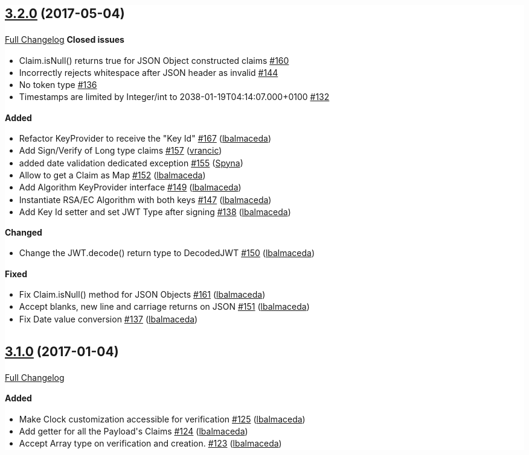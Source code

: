 ## [3.2.0](https://github.com/auth0/java-jwt/tree/3.2.0) (2017-05-04)
[Full Changelog](https://github.com/auth0/java-jwt/compare/3.1.0...3.2.0)
**Closed issues**
- Claim.isNull() returns true for JSON Object constructed claims [\#160](https://github.com/auth0/java-jwt/issues/160)
- Incorrectly rejects whitespace after JSON header as invalid [\#144](https://github.com/auth0/java-jwt/issues/144)
- No token type [\#136](https://github.com/auth0/java-jwt/issues/136)
- Timestamps are limited by Integer/int to 2038-01-19T04:14:07.000+0100 [\#132](https://github.com/auth0/java-jwt/issues/132)

**Added**
- Refactor KeyProvider to receive the "Key Id" [\#167](https://github.com/auth0/java-jwt/pull/167) ([lbalmaceda](https://github.com/lbalmaceda))
- Add Sign/Verify of Long type claims [\#157](https://github.com/auth0/java-jwt/pull/157) ([vrancic](https://github.com/vrancic))
- added date validation dedicated exception [\#155](https://github.com/auth0/java-jwt/pull/155) ([Spyna](https://github.com/Spyna))
- Allow to get a Claim as Map [\#152](https://github.com/auth0/java-jwt/pull/152) ([lbalmaceda](https://github.com/lbalmaceda))
- Add Algorithm KeyProvider interface [\#149](https://github.com/auth0/java-jwt/pull/149) ([lbalmaceda](https://github.com/lbalmaceda))
- Instantiate RSA/EC Algorithm with both keys [\#147](https://github.com/auth0/java-jwt/pull/147) ([lbalmaceda](https://github.com/lbalmaceda))
- Add Key Id setter and set JWT Type after signing [\#138](https://github.com/auth0/java-jwt/pull/138) ([lbalmaceda](https://github.com/lbalmaceda))

**Changed**
- Change the JWT.decode() return type to DecodedJWT [\#150](https://github.com/auth0/java-jwt/pull/150) ([lbalmaceda](https://github.com/lbalmaceda))

**Fixed**
- Fix Claim.isNull() method for JSON Objects [\#161](https://github.com/auth0/java-jwt/pull/161) ([lbalmaceda](https://github.com/lbalmaceda))
- Accept blanks, new line and carriage returns on JSON [\#151](https://github.com/auth0/java-jwt/pull/151) ([lbalmaceda](https://github.com/lbalmaceda))
- Fix Date value conversion [\#137](https://github.com/auth0/java-jwt/pull/137) ([lbalmaceda](https://github.com/lbalmaceda))

## [3.1.0](https://github.com/auth0/java-jwt/tree/3.1.0) (2017-01-04)
[Full Changelog](https://github.com/auth0/java-jwt/compare/3.0.2...3.1.0)

**Added**
- Make Clock customization accessible for verification [\#125](https://github.com/auth0/java-jwt/pull/125) ([lbalmaceda](https://github.com/lbalmaceda))
- Add getter for all the Payload's Claims [\#124](https://github.com/auth0/java-jwt/pull/124) ([lbalmaceda](https://github.com/lbalmaceda))
- Accept Array type on verification and creation. [\#123](https://github.com/auth0/java-jwt/pull/123) ([lbalmaceda](https://github.com/lbalmaceda))
